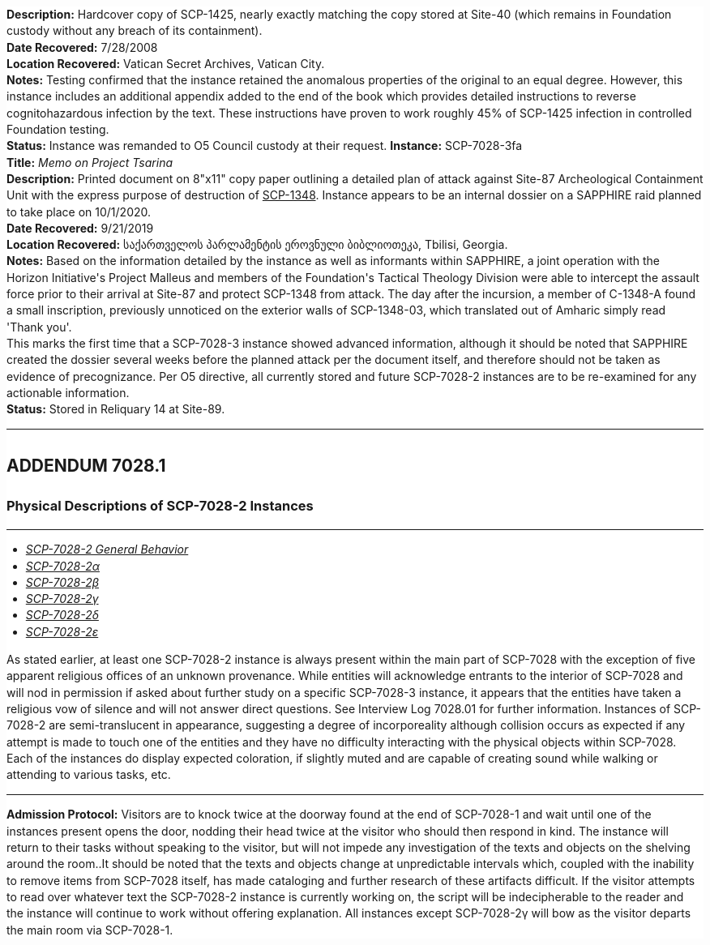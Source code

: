 **Description:** Hardcover copy of SCP-1425, nearly exactly matching the copy stored at Site-40 (which remains in Foundation custody without any breach of its containment).  
**Date Recovered:** 7/28/2008  
**Location Recovered:** Vatican Secret Archives, Vatican City.  
**Notes:** Testing confirmed that the instance retained the anomalous properties of the original to an equal degree. However, this instance includes an additional appendix added to the end of the book which provides detailed instructions to reverse cognitohazardous infection by the text. These instructions have proven to work roughly 45% of SCP-1425 infection in controlled Foundation testing.  
**Status:** Instance was remanded to O5 Council custody at their request.
**Instance:** SCP-7028-3fa  
**Title:** _Memo on Project Tsarina_  
**Description:** Printed document on 8"x11" copy paper outlining a detailed plan of attack against Site-87 Archeological Containment Unit with the express purpose of destruction of [SCP-1348](https://scp-wiki.wikidot.com/scp-1348). Instance appears to be an internal dossier on a SAPPHIRE raid planned to take place on 10/1/2020.  
**Date Recovered:** 9/21/2019  
**Location Recovered:** საქართველოს პარლამენტის ეროვნული ბიბლიოთეკა, Tbilisi, Georgia.  
**Notes:** Based on the information detailed by the instance as well as informants within SAPPHIRE, a joint operation with the Horizon Initiative's Project Malleus and members of the Foundation's Tactical Theology Division were able to intercept the assault force prior to their arrival at Site-87 and protect SCP-1348 from attack. The day after the incursion, a member of C-1348-A found a small inscription, previously unnoticed on the exterior walls of SCP-1348-03, which translated out of Amharic simply read 'Thank you'.  
This marks the first time that a SCP-7028-3 instance showed advanced information, although it should be noted that SAPPHIRE created the dossier several weeks before the planned attack per the document itself, and therefore should not be taken as evidence of precognizance. Per O5 directive, all currently stored and future SCP-7028-2 instances are to be re-examined for any actionable information.  
**Status:** Stored in Reliquary 14 at Site-89.
* * *
## ADDENDUM 7028.1
### Physical Descriptions of SCP-7028-2 Instances
* * *
  * [_SCP-7028-2 General Behavior_](javascript:;)
  * [_SCP-7028-2α_](javascript:;)
  * [_SCP-7028-2β_](javascript:;)
  * [_SCP-7028-2γ_](javascript:;)
  * [_SCP-7028-2δ_](javascript:;)
  * [_SCP-7028-2ε_](javascript:;)

As stated earlier, at least one SCP-7028-2 instance is always present within the main part of SCP-7028 with the exception of five apparent religious offices of an unknown provenance. While entities will acknowledge entrants to the interior of SCP-7028 and will nod in permission if asked about further study on a specific SCP-7028-3 instance, it appears that the entities have taken a religious vow of silence and will not answer direct questions. See Interview Log 7028.01 for further information.
Instances of SCP-7028-2 are semi-translucent in appearance, suggesting a degree of incorporeality although collision occurs as expected if any attempt is made to touch one of the entities and they have no difficulty interacting with the physical objects within SCP-7028. Each of the instances do display expected coloration, if slightly muted and are capable of creating sound while walking or attending to various tasks, etc.
* * *
**Admission Protocol:** Visitors are to knock twice at the doorway found at the end of SCP-7028-1 and wait until one of the instances present opens the door, nodding their head twice at the visitor who should then respond in kind. The instance will return to their tasks without speaking to the visitor, but will not impede any investigation of the texts and objects on the shelving around the room..It should be noted that the texts and objects change at unpredictable intervals which, coupled with the inability to remove items from SCP-7028 itself, has made cataloging and further research of these artifacts difficult.
If the visitor attempts to read over whatever text the SCP-7028-2 instance is currently working on, the script will be indecipherable to the reader and the instance will continue to work without offering explanation. All instances except SCP-7028-2γ will bow as the visitor departs the main room via SCP-7028-1.